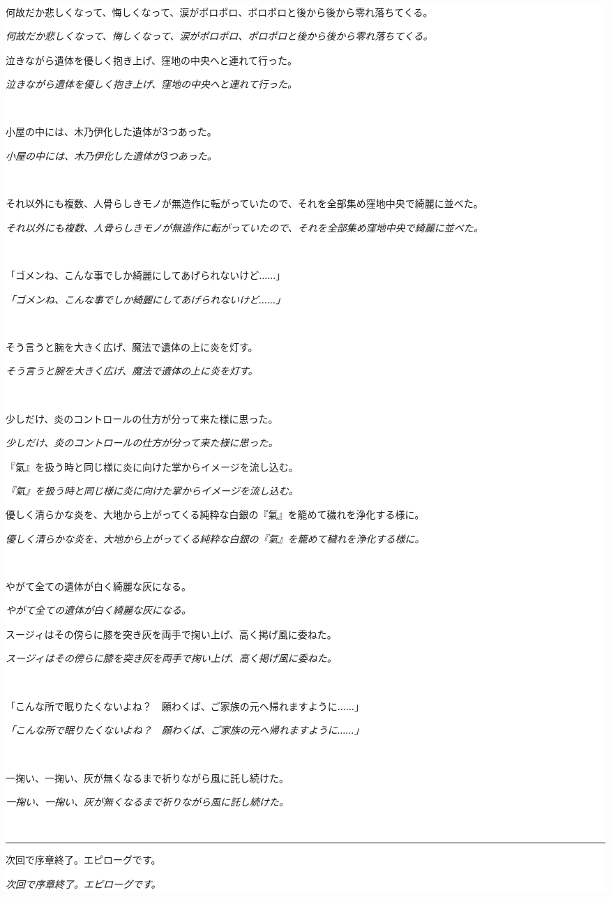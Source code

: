 何故だか悲しくなって、悔しくなって、涙がポロポロ、ポロポロと後から後から零れ落ちてくる。

*何故だか悲しくなって、悔しくなって、涙がポロポロ、ポロポロと後から後から零れ落ちてくる。*

泣きながら遺体を優しく抱き上げ、窪地の中央へと連れて行った。

*泣きながら遺体を優しく抱き上げ、窪地の中央へと連れて行った。*

&nbsp;

小屋の中には、木乃伊化した遺体が3つあった。

*小屋の中には、木乃伊化した遺体が3つあった。*

&nbsp;

それ以外にも複数、人骨らしきモノが無造作に転がっていたので、それを全部集め窪地中央で綺麗に並べた。

*それ以外にも複数、人骨らしきモノが無造作に転がっていたので、それを全部集め窪地中央で綺麗に並べた。*

&nbsp;

「ゴメンね、こんな事でしか綺麗にしてあげられないけど……」

*「ゴメンね、こんな事でしか綺麗にしてあげられないけど……」*

&nbsp;

そう言うと腕を大きく広げ、魔法で遺体の上に炎を灯す。

*そう言うと腕を大きく広げ、魔法で遺体の上に炎を灯す。*

&nbsp;

少しだけ、炎のコントロールの仕方が分って来た様に思った。

*少しだけ、炎のコントロールの仕方が分って来た様に思った。*

『氣』を扱う時と同じ様に炎に向けた掌からイメージを流し込む。

*『氣』を扱う時と同じ様に炎に向けた掌からイメージを流し込む。*

優しく清らかな炎を、大地から上がってくる純粋な白銀の『氣』を籠めて穢れを浄化する様に。

*優しく清らかな炎を、大地から上がってくる純粋な白銀の『氣』を籠めて穢れを浄化する様に。*

&nbsp;

やがて全ての遺体が白く綺麗な灰になる。

*やがて全ての遺体が白く綺麗な灰になる。*

スージィはその傍らに膝を突き灰を両手で掬い上げ、高く掲げ風に委ねた。

*スージィはその傍らに膝を突き灰を両手で掬い上げ、高く掲げ風に委ねた。*

&nbsp;

「こんな所で眠りたくないよね？　願わくば、ご家族の元へ帰れますように……」

*「こんな所で眠りたくないよね？　願わくば、ご家族の元へ帰れますように……」*

&nbsp;

一掬い、一掬い、灰が無くなるまで祈りながら風に託し続けた。

*一掬い、一掬い、灰が無くなるまで祈りながら風に託し続けた。*



&nbsp;

----------------

次回で序章終了。エピローグです。

*次回で序章終了。エピローグです。*

